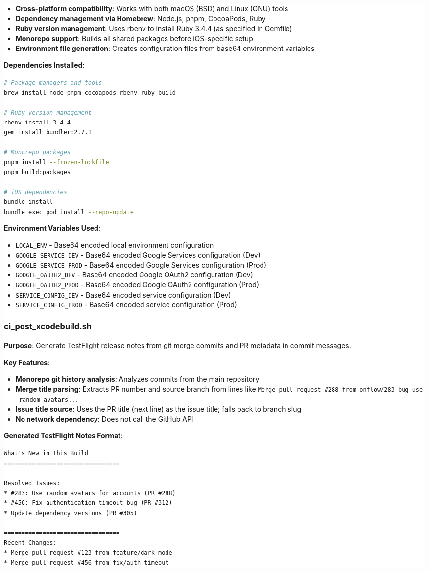 - **Cross-platform compatibility**: Works with both macOS (BSD) and Linux (GNU)
  tools
- **Dependency management via Homebrew**: Node.js, pnpm, CocoaPods, Ruby
- **Ruby version management**: Uses rbenv to install Ruby 3.4.4 (as specified in
  Gemfile)
- **Monorepo support**: Builds all shared packages before iOS-specific setup
- **Environment file generation**: Creates configuration files from base64
  environment variables

**Dependencies Installed**:

```bash
# Package managers and tools
brew install node pnpm cocoapods rbenv ruby-build

# Ruby version management
rbenv install 3.4.4
gem install bundler:2.7.1

# Monorepo packages
pnpm install --frozen-lockfile
pnpm build:packages

# iOS dependencies
bundle install
bundle exec pod install --repo-update
```

**Environment Variables Used**:

- `LOCAL_ENV` - Base64 encoded local environment configuration
- `GOOGLE_SERVICE_DEV` - Base64 encoded Google Services configuration (Dev)
- `GOOGLE_SERVICE_PROD` - Base64 encoded Google Services configuration (Prod)
- `GOOGLE_OAUTH2_DEV` - Base64 encoded Google OAuth2 configuration (Dev)
- `GOOGLE_OAUTH2_PROD` - Base64 encoded Google OAuth2 configuration (Prod)
- `SERVICE_CONFIG_DEV` - Base64 encoded service configuration (Dev)
- `SERVICE_CONFIG_PROD` - Base64 encoded service configuration (Prod)

### ci_post_xcodebuild.sh

**Purpose**: Generate TestFlight release notes from git merge commits and PR
metadata in commit messages.

**Key Features**:

- **Monorepo git history analysis**: Analyzes commits from the main repository
- **Merge title parsing**: Extracts PR number and source branch from lines like
  `Merge pull request #288 from onflow/283-bug-use-random-avatars...`
- **Issue title source**: Uses the PR title (next line) as the issue title;
  falls back to branch slug
- **No network dependency**: Does not call the GitHub API

**Generated TestFlight Notes Format**:

```
What's New in This Build
=================================

Resolved Issues:
* #283: Use random avatars for accounts (PR #288)
* #456: Fix authentication timeout bug (PR #312)
* Update dependency versions (PR #305)

=================================
Recent Changes:
* Merge pull request #123 from feature/dark-mode
* Merge pull request #456 from fix/auth-timeout

```